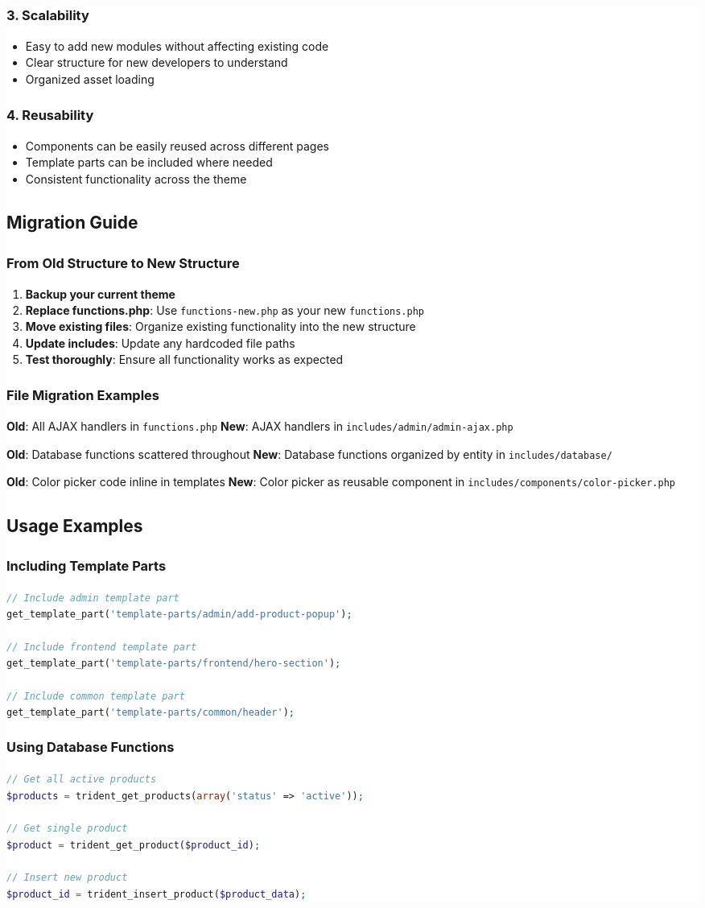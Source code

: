 ### 3. **Scalability**
- Easy to add new modules without affecting existing code
- Clear structure for new developers to understand
- Organized asset loading

### 4. **Reusability**
- Components can be easily reused across different pages
- Template parts can be included where needed
- Consistent functionality across the theme

## Migration Guide

### From Old Structure to New Structure

1. **Backup your current theme**
2. **Replace functions.php**: Use `functions-new.php` as your new `functions.php`
3. **Move existing files**: Organize existing functionality into the new structure
4. **Update includes**: Update any hardcoded file paths
5. **Test thoroughly**: Ensure all functionality works as expected

### File Migration Examples

**Old**: All AJAX handlers in `functions.php`
**New**: AJAX handlers in `includes/admin/admin-ajax.php`

**Old**: Database functions scattered throughout
**New**: Database functions organized by entity in `includes/database/`

**Old**: Color picker code inline in templates
**New**: Color picker as reusable component in `includes/components/color-picker.php`

## Usage Examples

### Including Template Parts

```php
// Include admin template part
get_template_part('template-parts/admin/add-product-popup');

// Include frontend template part
get_template_part('template-parts/frontend/hero-section');

// Include common template part
get_template_part('template-parts/common/header');
```

### Using Database Functions

```php
// Get all active products
$products = trident_get_products(array('status' => 'active'));

// Get single product
$product = trident_get_product($product_id);

// Insert new product
$product_id = trident_insert_product($product_data);
```
